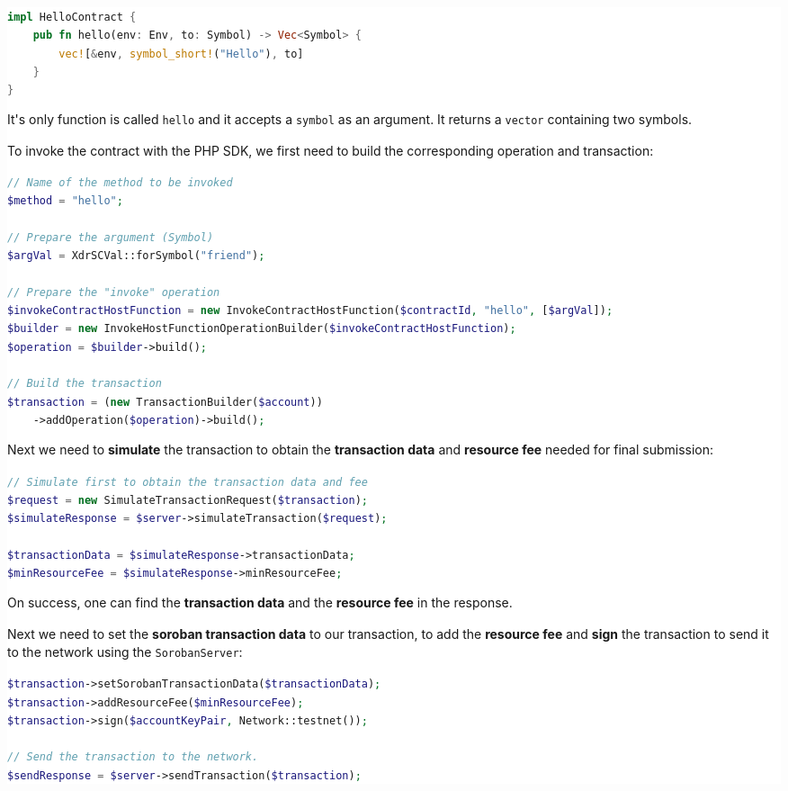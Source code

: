 ```rust
impl HelloContract {
    pub fn hello(env: Env, to: Symbol) -> Vec<Symbol> {
        vec![&env, symbol_short!("Hello"), to]
    }
}
```

It's only function is called ```hello``` and it accepts a ```symbol``` as an argument. It returns a ```vector``` containing two symbols.

To invoke the contract with the PHP SDK, we first need to build the corresponding operation and transaction:


```php
// Name of the method to be invoked
$method = "hello";

// Prepare the argument (Symbol)
$argVal = XdrSCVal::forSymbol("friend");

// Prepare the "invoke" operation
$invokeContractHostFunction = new InvokeContractHostFunction($contractId, "hello", [$argVal]);
$builder = new InvokeHostFunctionOperationBuilder($invokeContractHostFunction);
$operation = $builder->build();

// Build the transaction
$transaction = (new TransactionBuilder($account))
    ->addOperation($operation)->build();
```

Next we need to **simulate** the transaction to obtain the **transaction data** and **resource fee** needed for final submission:

```php
// Simulate first to obtain the transaction data and fee
$request = new SimulateTransactionRequest($transaction);
$simulateResponse = $server->simulateTransaction($request);

$transactionData = $simulateResponse->transactionData;
$minResourceFee = $simulateResponse->minResourceFee;
```
On success, one can find the **transaction data** and the **resource fee** in the response. 

Next we need to set the **soroban transaction data** to our transaction, to add the **resource fee** and **sign** the transaction to send it to the network using the ```SorobanServer```:


```php
$transaction->setSorobanTransactionData($transactionData);
$transaction->addResourceFee($minResourceFee);
$transaction->sign($accountKeyPair, Network::testnet());

// Send the transaction to the network.
$sendResponse = $server->sendTransaction($transaction);
```
